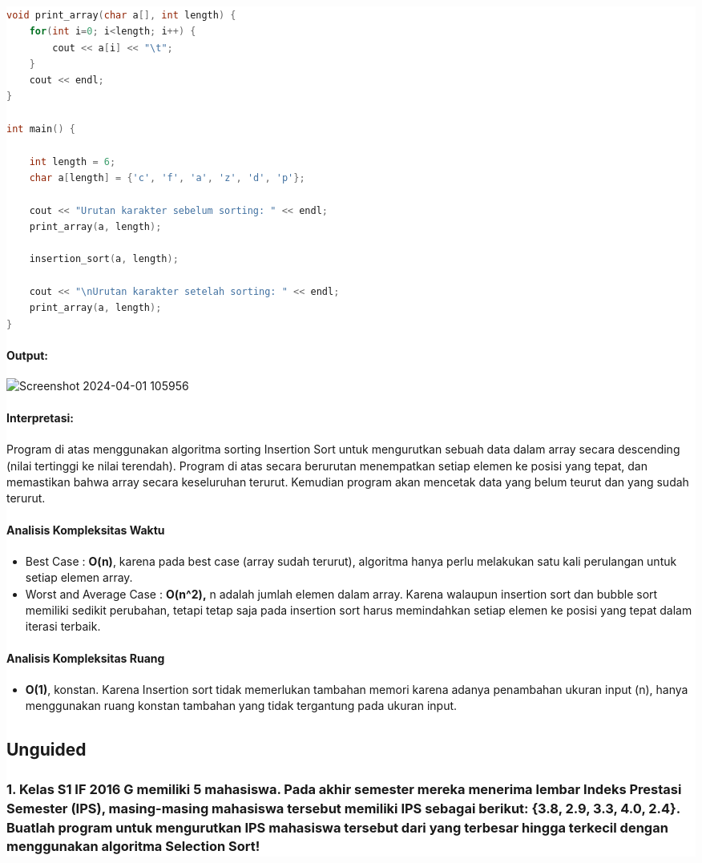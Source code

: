```C++
void print_array(char a[], int length) {
    for(int i=0; i<length; i++) {
        cout << a[i] << "\t";
    }
    cout << endl;
}

int main() {
    
    int length = 6;
    char a[length] = {'c', 'f', 'a', 'z', 'd', 'p'};
 
    cout << "Urutan karakter sebelum sorting: " << endl;
    print_array(a, length);
 
    insertion_sort(a, length);
    
    cout << "\nUrutan karakter setelah sorting: " << endl;
    print_array(a, length);
}
```

#### Output:

![Screenshot 2024-04-01 105956](https://github.com/rennanvra/Praktikum-2/assets/162097323/deade445-632e-47f0-98aa-63d228c8e4ef)

#### Interpretasi:
Program di atas menggunakan algoritma sorting Insertion Sort untuk mengurutkan sebuah data dalam array secara descending (nilai tertinggi ke nilai terendah). Program di atas secara berurutan menempatkan setiap elemen ke posisi yang tepat, dan memastikan bahwa array secara keseluruhan terurut. Kemudian program akan mencetak data yang belum teurut dan yang sudah terurut.

#### Analisis Kompleksitas Waktu
- Best Case : **O(n)**, karena pada best case (array sudah terurut), algoritma hanya perlu melakukan satu kali perulangan untuk setiap elemen array.
- Worst and Average Case : **O(n^2),** n adalah jumlah elemen dalam array. Karena walaupun insertion sort dan bubble sort memiliki sedikit perubahan, tetapi tetap saja pada insertion sort harus memindahkan setiap elemen ke posisi yang tepat dalam iterasi terbaik.

#### Analisis Kompleksitas Ruang
- **O(1)**, konstan. Karena Insertion sort tidak memerlukan tambahan memori karena adanya penambahan ukuran input (n), hanya menggunakan ruang konstan tambahan yang tidak tergantung pada ukuran input.


## Unguided 

### 1. Kelas S1 IF 2016 G memiliki 5 mahasiswa. Pada akhir semester mereka menerima lembar Indeks Prestasi Semester (IPS), masing-masing mahasiswa tersebut memiliki IPS sebagai berikut: {3.8, 2.9, 3.3, 4.0, 2.4}. Buatlah program untuk mengurutkan IPS mahasiswa tersebut dari yang terbesar hingga terkecil dengan menggunakan algoritma Selection Sort!
